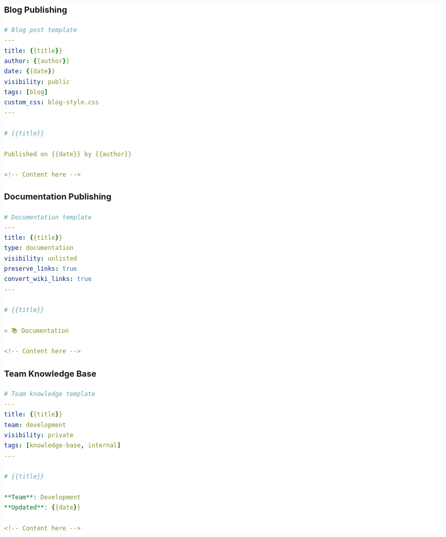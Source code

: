 ### Blog Publishing
```yaml
# Blog post template
---
title: {{title}}
author: {{author}}
date: {{date}}
visibility: public
tags: [blog]
custom_css: blog-style.css
---

# {{title}}

Published on {{date}} by {{author}}

<!-- Content here -->
```

### Documentation Publishing
```yaml
# Documentation template
---
title: {{title}}
type: documentation
visibility: unlisted
preserve_links: true
convert_wiki_links: true
---

# {{title}}

> 📚 Documentation

<!-- Content here -->
```

### Team Knowledge Base
```yaml
# Team knowledge template
---
title: {{title}}
team: development
visibility: private
tags: [knowledge-base, internal]
---

# {{title}}

**Team**: Development  
**Updated**: {{date}}

<!-- Content here -->
```
